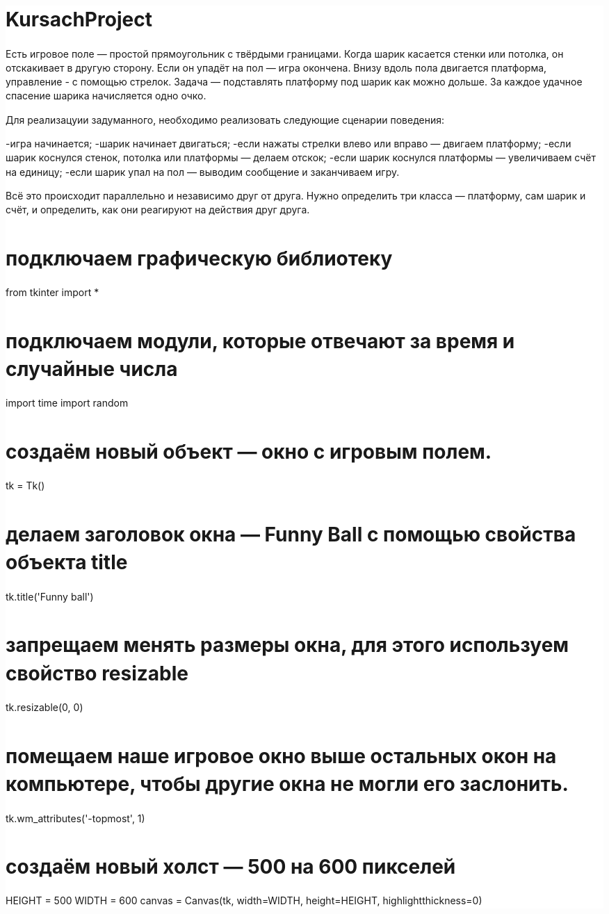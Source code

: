 # KursachProject

Есть игровое поле — простой прямоугольник с твёрдыми границами. Когда шарик касается стенки или потолка, 
он отскакивает в другую сторону. Если он упадёт на пол — игра окончена. Внизу вдоль пола двигается платформа, 
управление - с помощью стрелок. Задача — подставлять платформу под шарик как можно дольше. 
За каждое удачное спасение шарика начисляется одно очко.

Для реализацуии задуманного, необходимо реализовать следующие сценарии поведения:

-игра начинается;
-шарик начинает двигаться;
-если нажаты стрелки влево или вправо — двигаем платформу;
-если шарик коснулся стенок, потолка или платформы — делаем отскок;
-если шарик коснулся платформы — увеличиваем счёт на единицу;
-если шарик упал на пол — выводим сообщение и заканчиваем игру.

Всё это происходит параллельно и независимо друг от друга. 
Нужно определить три класса — платформу, сам шарик и счёт, и определить, как они реагируют на действия друг друга. 


# подключаем графическую библиотеку
from tkinter import *
# подключаем модули, которые отвечают за время и случайные числа
import time
import random
# создаём новый объект — окно с игровым полем. 
tk = Tk()
# делаем заголовок окна — Funny Ball с помощью свойства объекта title
tk.title('Funny ball')
# запрещаем менять размеры окна, для этого используем свойство resizable
tk.resizable(0, 0)
# помещаем наше игровое окно выше остальных окон на компьютере, чтобы другие окна не могли его заслонить.
tk.wm_attributes('-topmost', 1)

# создаём новый холст — 500 на 600 пикселей
HEIGHT = 500
WIDTH = 600
canvas = Canvas(tk, width=WIDTH, height=HEIGHT, highlightthickness=0)
